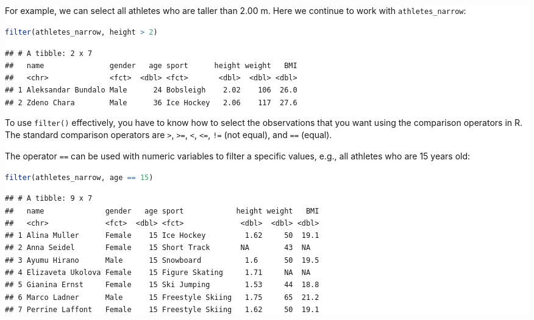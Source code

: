 For example, we can select all athletes who are taller than 2.00 m. Here
we continue to work with `athletes_narrow`:

``` r
filter(athletes_narrow, height > 2)
```

    ## # A tibble: 2 x 7
    ##   name               gender   age sport      height weight   BMI
    ##   <chr>              <fct>  <dbl> <fct>       <dbl>  <dbl> <dbl>
    ## 1 Aleksandar Bundalo Male      24 Bobsleigh    2.02    106  26.0
    ## 2 Zdeno Chara        Male      36 Ice Hockey   2.06    117  27.6

To use `filter()` effectively, you have to know how to select the
observations that you want using the comparison operators in R. The
standard comparison operators are `>`, `>=`, `<`, `<=`, `!=` (not
equal), and `==` (equal).

The operator `==` can be used with numeric variables to filter a
specific values, e.g., all athletes who are 15 years old:

``` r
filter(athletes_narrow, age == 15)
```

    ## # A tibble: 9 x 7
    ##   name              gender   age sport            height weight   BMI
    ##   <chr>             <fct>  <dbl> <fct>             <dbl>  <dbl> <dbl>
    ## 1 Alina Muller      Female    15 Ice Hockey         1.62     50  19.1
    ## 2 Anna Seidel       Female    15 Short Track       NA        43  NA  
    ## 3 Ayumu Hirano      Male      15 Snowboard          1.6      50  19.5
    ## 4 Elizaveta Ukolova Female    15 Figure Skating     1.71     NA  NA  
    ## 5 Gianina Ernst     Female    15 Ski Jumping        1.53     44  18.8
    ## 6 Marco Ladner      Male      15 Freestyle Skiing   1.75     65  21.2
    ## 7 Perrine Laffont   Female    15 Freestyle Skiing   1.62     50  19.1